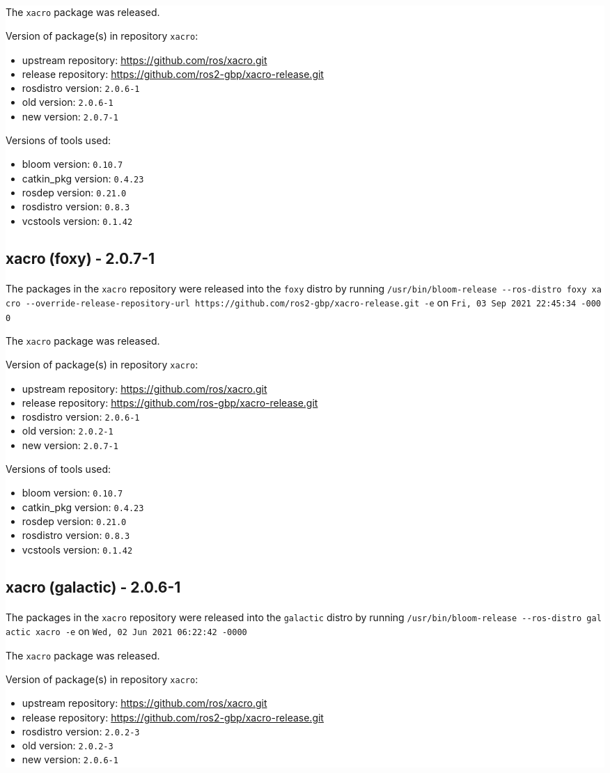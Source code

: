 The `xacro` package was released.

Version of package(s) in repository `xacro`:

- upstream repository: https://github.com/ros/xacro.git
- release repository: https://github.com/ros2-gbp/xacro-release.git
- rosdistro version: `2.0.6-1`
- old version: `2.0.6-1`
- new version: `2.0.7-1`

Versions of tools used:

- bloom version: `0.10.7`
- catkin_pkg version: `0.4.23`
- rosdep version: `0.21.0`
- rosdistro version: `0.8.3`
- vcstools version: `0.1.42`


## xacro (foxy) - 2.0.7-1

The packages in the `xacro` repository were released into the `foxy` distro by running `/usr/bin/bloom-release --ros-distro foxy xacro --override-release-repository-url https://github.com/ros2-gbp/xacro-release.git -e` on `Fri, 03 Sep 2021 22:45:34 -0000`

The `xacro` package was released.

Version of package(s) in repository `xacro`:

- upstream repository: https://github.com/ros/xacro.git
- release repository: https://github.com/ros-gbp/xacro-release.git
- rosdistro version: `2.0.6-1`
- old version: `2.0.2-1`
- new version: `2.0.7-1`

Versions of tools used:

- bloom version: `0.10.7`
- catkin_pkg version: `0.4.23`
- rosdep version: `0.21.0`
- rosdistro version: `0.8.3`
- vcstools version: `0.1.42`


## xacro (galactic) - 2.0.6-1

The packages in the `xacro` repository were released into the `galactic` distro by running `/usr/bin/bloom-release --ros-distro galactic xacro -e` on `Wed, 02 Jun 2021 06:22:42 -0000`

The `xacro` package was released.

Version of package(s) in repository `xacro`:

- upstream repository: https://github.com/ros/xacro.git
- release repository: https://github.com/ros2-gbp/xacro-release.git
- rosdistro version: `2.0.2-3`
- old version: `2.0.2-3`
- new version: `2.0.6-1`
